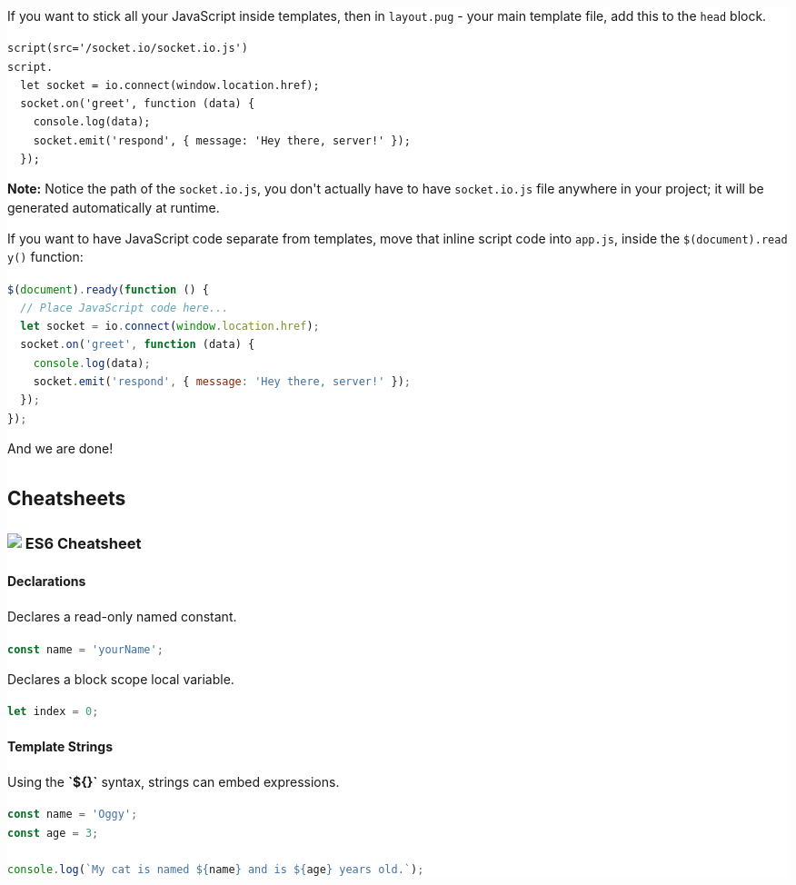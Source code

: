 If you want to stick all your JavaScript inside templates, then in `layout.pug` - your main template file, add this to the `head` block.

```pug
script(src='/socket.io/socket.io.js')
script.
  let socket = io.connect(window.location.href);
  socket.on('greet', function (data) {
    console.log(data);
    socket.emit('respond', { message: 'Hey there, server!' });
  });
```

**Note:** Notice the path of the `socket.io.js`, you don't actually have to have `socket.io.js` file anywhere in your project; it will be generated automatically at runtime.

If you want to have JavaScript code separate from templates, move that inline script code into `app.js`, inside the `$(document).ready()` function:

```js
$(document).ready(function () {
  // Place JavaScript code here...
  let socket = io.connect(window.location.href);
  socket.on('greet', function (data) {
    console.log(data);
    socket.emit('respond', { message: 'Hey there, server!' });
  });
});
```

And we are done!

## Cheatsheets

### <img src="https://frontendmasters.com/assets/es6-logo.png" height="34" align="top"> ES6 Cheatsheet

#### Declarations

Declares a read-only named constant.

```js
const name = 'yourName';
```

Declares a block scope local variable.

```js
let index = 0;
```

#### Template Strings

Using the **\`${}\`** syntax, strings can embed expressions.

```js
const name = 'Oggy';
const age = 3;

console.log(`My cat is named ${name} and is ${age} years old.`);
```
